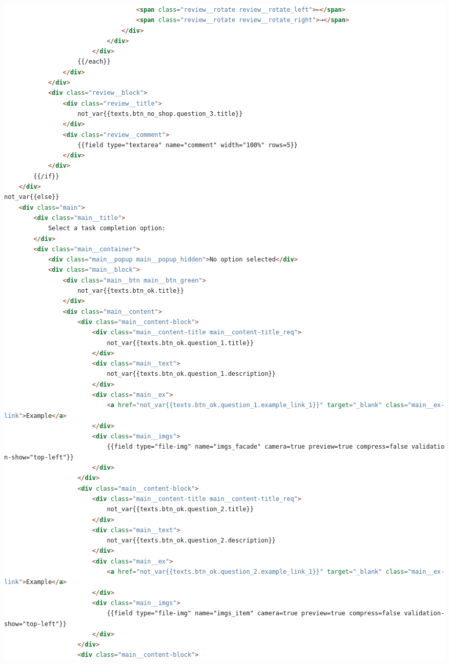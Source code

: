 ```html
                                    <span class="review__rotate review__rotate_left">←</span>
                                    <span class="review__rotate review__rotate_right">→</span>
                                </div>
                            </div>
                        </div>
                    {{/each}}
                </div>
            </div>
            <div class="review__block">
                <div class="review__title">
                    not_var{{texts.btn_no_shop.question_3.title}}
                </div>
                <div class="review__comment">
                    {{field type="textarea" name="comment" width="100%" rows=5}}
                </div>
            </div>
        {{/if}}
    </div>
not_var{{else}}
    <div class="main">
        <div class="main__title">
            Select a task completion option:
        </div>
        <div class="main__container">
            <div class="main__popup main__popup_hidden">No option selected</div>
            <div class="main__block">
                <div class="main__btn main__btn_green">
                    not_var{{texts.btn_ok.title}}
                </div>
                <div class="main__content">
                    <div class="main__content-block">
                        <div class="main__content-title main__content-title_req">
                            not_var{{texts.btn_ok.question_1.title}}
                        </div>
                        <div class="main__text">
                            not_var{{texts.btn_ok.question_1.description}}
                        </div>
                        <div class="main__ex">
                            <a href="not_var{{texts.btn_ok.question_1.example_link_1}}" target="_blank" class="main__ex-link">Example</a>
                        </div>
                        <div class="main__imgs">
                            {{field type="file-img" name="imgs_facade" camera=true preview=true compress=false validation-show="top-left"}}
                        </div>
                    </div>
                    <div class="main__content-block">
                        <div class="main__content-title main__content-title_req">
                            not_var{{texts.btn_ok.question_2.title}}
                        </div>
                        <div class="main__text">
                            not_var{{texts.btn_ok.question_2.description}}
                        </div>
                        <div class="main__ex">
                            <a href="not_var{{texts.btn_ok.question_2.example_link_1}}" target="_blank" class="main__ex-link">Example</a>
                        </div>
                        <div class="main__imgs">
                            {{field type="file-img" name="imgs_item" camera=true preview=true compress=false validation-show="top-left"}}
                        </div>
                    </div>
                    <div class="main__content-block">
```